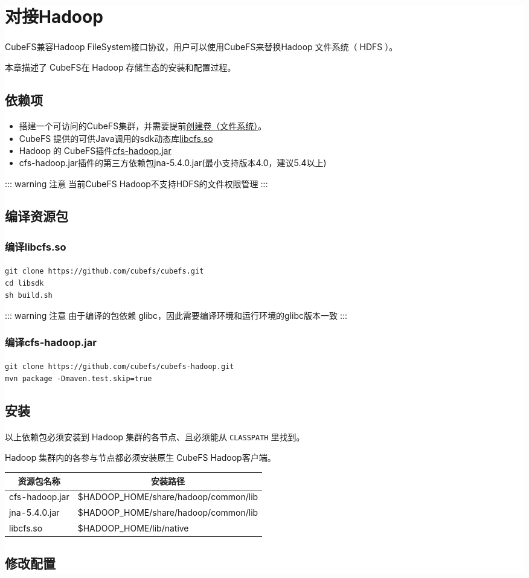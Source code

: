 # 对接Hadoop

CubeFS兼容Hadoop FileSystem接口协议，用户可以使用CubeFS来替换Hadoop 文件系统（ HDFS ）。

本章描述了 CubeFS在 Hadoop 存储生态的安装和配置过程。

## 依赖项

- 搭建一个可访问的CubeFS集群，并需要提前[创建卷（文件系统）](./volume.md)。
- CubeFS 提供的可供Java调用的sdk动态库[libcfs.so](https://github.com/cubefs/cubefs/tree/master/libsdk)
- Hadoop 的 CubeFS插件[cfs-hadoop.jar](https://github.com/cubefs/cubefs-hadoop.git)
- cfs-hadoop.jar插件的第三方依赖包jna-5.4.0.jar(最小支持版本4.0，建议5.4以上)

::: warning 注意
当前CubeFS Hadoop不支持HDFS的文件权限管理
:::

## 编译资源包

### 编译libcfs.so

```shell
git clone https://github.com/cubefs/cubefs.git
cd libsdk
sh build.sh
```

::: warning 注意
由于编译的包依赖 glibc，因此需要编译环境和运行环境的glibc版本一致
:::

### 编译cfs-hadoop.jar

```shell
git clone https://github.com/cubefs/cubefs-hadoop.git
mvn package -Dmaven.test.skip=true
```

## 安装

以上依赖包必须安装到 Hadoop 集群的各节点、且必须能从 `CLASSPATH` 里找到。

Hadoop 集群内的各参与节点都必须安装原生 CubeFS Hadoop客户端。

| 资源包名称          | 安装路径                                 |
|----------------|--------------------------------------|
| cfs-hadoop.jar | $HADOOP_HOME/share/hadoop/common/lib |
| jna-5.4.0.jar  | $HADOOP_HOME/share/hadoop/common/lib |
| libcfs.so      | $HADOOP_HOME/lib/native              |

## 修改配置
